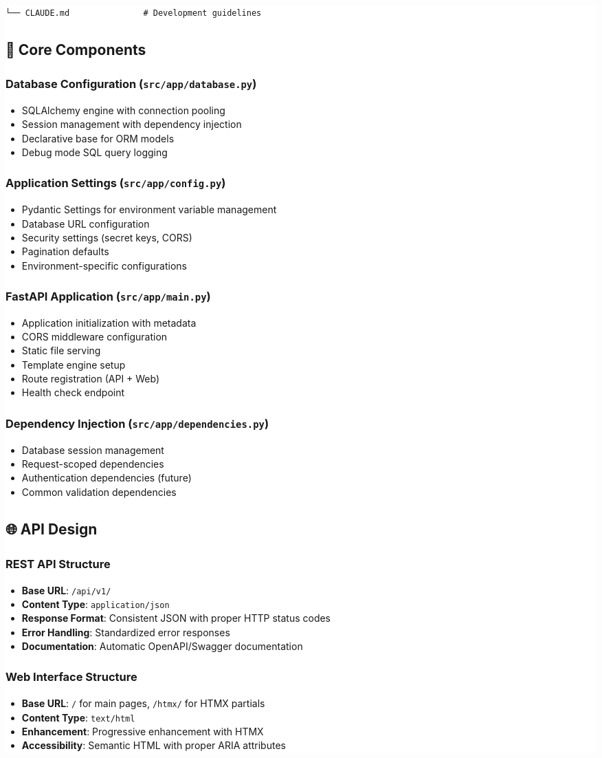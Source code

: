 ```
└── CLAUDE.md               # Development guidelines
```

## 🔧 Core Components

### Database Configuration (`src/app/database.py`)

- SQLAlchemy engine with connection pooling
- Session management with dependency injection
- Declarative base for ORM models
- Debug mode SQL query logging

### Application Settings (`src/app/config.py`)

- Pydantic Settings for environment variable management
- Database URL configuration
- Security settings (secret keys, CORS)
- Pagination defaults
- Environment-specific configurations

### FastAPI Application (`src/app/main.py`)

- Application initialization with metadata
- CORS middleware configuration
- Static file serving
- Template engine setup
- Route registration (API + Web)
- Health check endpoint

### Dependency Injection (`src/app/dependencies.py`)

- Database session management
- Request-scoped dependencies
- Authentication dependencies (future)
- Common validation dependencies

## 🌐 API Design

### REST API Structure

- **Base URL**: `/api/v1/`
- **Content Type**: `application/json`
- **Response Format**: Consistent JSON with proper HTTP status codes
- **Error Handling**: Standardized error responses
- **Documentation**: Automatic OpenAPI/Swagger documentation

### Web Interface Structure

- **Base URL**: `/` for main pages, `/htmx/` for HTMX partials
- **Content Type**: `text/html`
- **Enhancement**: Progressive enhancement with HTMX
- **Accessibility**: Semantic HTML with proper ARIA attributes
